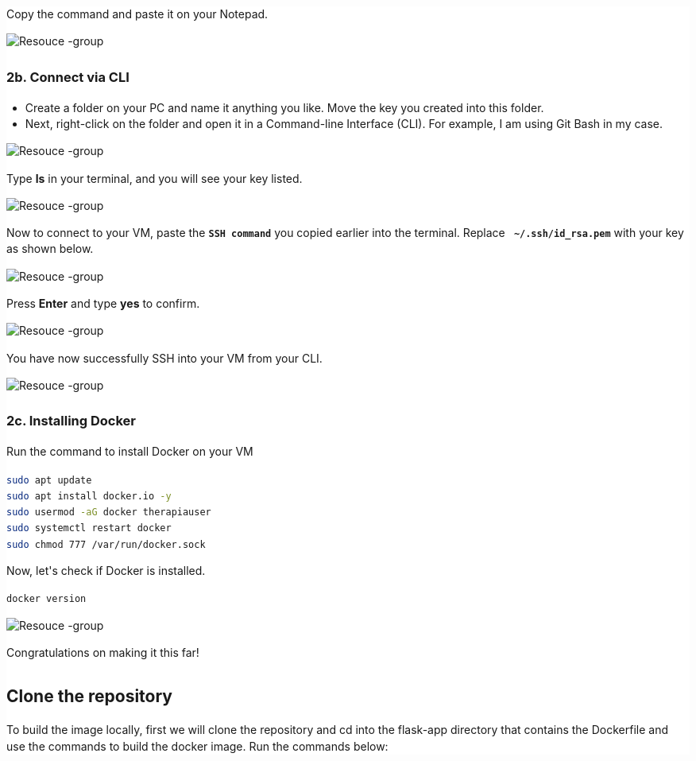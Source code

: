 
Copy the command and paste it on your Notepad.

![Resouce -group](images/from-code-to-k8s-images/images/ssh-to-vm.png)

### 2b. Connect via CLI
- Create a folder on your PC and name it anything you like. Move the key you created into this folder. 
- Next, right-click on the folder and open it in a Command-line Interface (CLI). For example, I am using Git Bash in my case.

![Resouce -group](images/from-code-to-k8s-images/images/git-bash.png)

Type **ls** in your terminal, and you will see your key listed.

![Resouce -group](images/from-code-to-k8s-images/images/your-key.png)

Now to connect to your VM, paste the **``SSH command``** you copied earlier into the terminal. Replace **`` ~/.ssh/id_rsa.pem``** with your key as shown below.

![Resouce -group](images/from-code-to-k8s-images/images/replace-key.png)


Press **Enter** and type **yes** to confirm.

![Resouce -group](images/from-code-to-k8s-images/images/type-yes.png)

You have now successfully SSH into your VM from your CLI.

![Resouce -group](images/from-code-to-k8s-images/images/ssh-into-vm.png)

### 2c. Installing Docker
Run the command to install Docker on your VM

```sh
sudo apt update
sudo apt install docker.io -y
sudo usermod -aG docker therapiauser
sudo systemctl restart docker
sudo chmod 777 /var/run/docker.sock
```

Now, let's check if Docker is installed.

```sh
docker version
```

![Resouce -group](images/from-code-to-k8s-images/images/docker-version.png)

Congratulations on making it this far!

## Clone the repository

To build the image locally, first we will clone the repository and cd into the flask-app directory that contains the Dockerfile and use the commands to build the docker image. Run the commands below:
